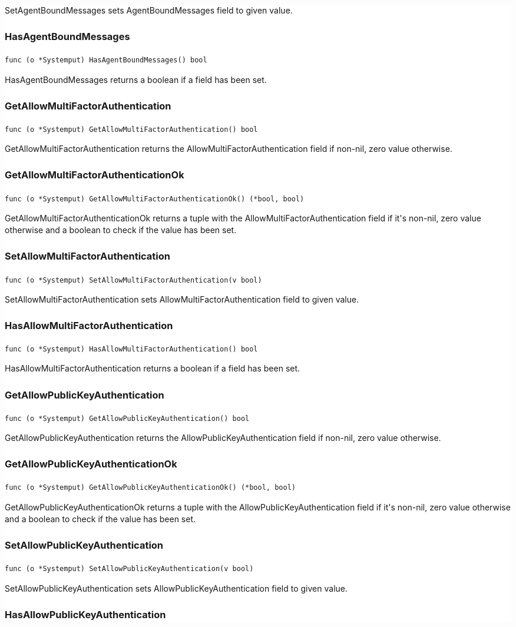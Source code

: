 SetAgentBoundMessages sets AgentBoundMessages field to given value.

### HasAgentBoundMessages

`func (o *Systemput) HasAgentBoundMessages() bool`

HasAgentBoundMessages returns a boolean if a field has been set.

### GetAllowMultiFactorAuthentication

`func (o *Systemput) GetAllowMultiFactorAuthentication() bool`

GetAllowMultiFactorAuthentication returns the AllowMultiFactorAuthentication field if non-nil, zero value otherwise.

### GetAllowMultiFactorAuthenticationOk

`func (o *Systemput) GetAllowMultiFactorAuthenticationOk() (*bool, bool)`

GetAllowMultiFactorAuthenticationOk returns a tuple with the AllowMultiFactorAuthentication field if it's non-nil, zero value otherwise
and a boolean to check if the value has been set.

### SetAllowMultiFactorAuthentication

`func (o *Systemput) SetAllowMultiFactorAuthentication(v bool)`

SetAllowMultiFactorAuthentication sets AllowMultiFactorAuthentication field to given value.

### HasAllowMultiFactorAuthentication

`func (o *Systemput) HasAllowMultiFactorAuthentication() bool`

HasAllowMultiFactorAuthentication returns a boolean if a field has been set.

### GetAllowPublicKeyAuthentication

`func (o *Systemput) GetAllowPublicKeyAuthentication() bool`

GetAllowPublicKeyAuthentication returns the AllowPublicKeyAuthentication field if non-nil, zero value otherwise.

### GetAllowPublicKeyAuthenticationOk

`func (o *Systemput) GetAllowPublicKeyAuthenticationOk() (*bool, bool)`

GetAllowPublicKeyAuthenticationOk returns a tuple with the AllowPublicKeyAuthentication field if it's non-nil, zero value otherwise
and a boolean to check if the value has been set.

### SetAllowPublicKeyAuthentication

`func (o *Systemput) SetAllowPublicKeyAuthentication(v bool)`

SetAllowPublicKeyAuthentication sets AllowPublicKeyAuthentication field to given value.

### HasAllowPublicKeyAuthentication
